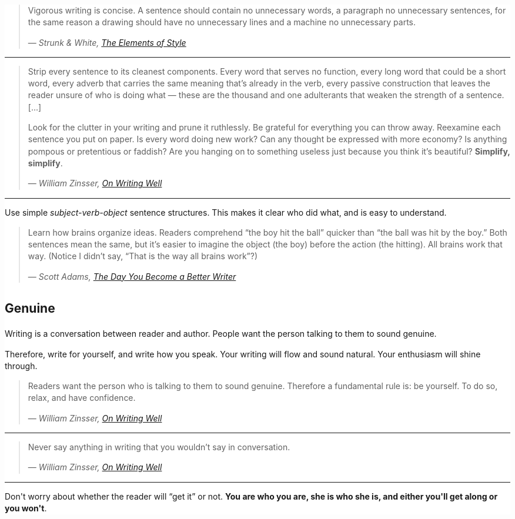 > Vigorous writing is concise. A sentence should contain no unnecessary words, a paragraph no unnecessary sentences, for the same reason a drawing should have no unnecessary lines and a machine no unnecessary parts.
>
> — <cite>Strunk & White, [The Elements of Style][elements-of-style]</cite>

---

> Strip every sentence to its cleanest components. Every word that serves no function, every long word that could be a short word, every adverb that carries the same meaning that’s already in the verb, every passive construction that leaves the reader unsure of who is doing what — these are the thousand and one adulterants that weaken the strength of a sentence. [...]
>
> Look for the clutter in your writing and prune it ruthlessly. Be grateful for everything you can throw away. Reexamine each sentence you put on paper. Is every word doing new work? Can any thought be expressed with more economy? Is anything pompous or pretentious or faddish? Are you hanging on to something useless just because you think it’s beautiful? **Simplify, simplify**.
>
> — <cite>William Zinsser, [On Writing Well][writing-well]</cite>

---

Use simple _subject-verb-object_ sentence structures. This makes it clear who did what, and is easy to understand.

> Learn how brains organize ideas. Readers comprehend “the boy hit the ball” quicker than “the ball was hit by the boy.” Both sentences mean the same, but it’s easier to imagine the object (the boy) before the action (the hitting). All brains work that way. (Notice I didn’t say, “That is the way all brains work”?)
>
> — <cite>Scott Adams, [The Day You Become a Better Writer][scott-adams]</cite>


## Genuine

Writing is a conversation between reader and author. People want the person talking to them to sound genuine.

Therefore, write for yourself, and write how you speak. Your writing will flow and sound natural. Your enthusiasm will shine through.

> Readers want the person who is talking to them to sound genuine. Therefore a fundamental rule is: be yourself. To do so, relax, and have confidence.
>
> — <cite>William Zinsser, [On Writing Well][writing-well]</cite>

---

> Never say anything in writing that you wouldn’t say in conversation.
>
> — <cite>William Zinsser, [On Writing Well][writing-well]</cite>

---

Don't worry about whether the reader will “get it” or not. **You are who you are, she is who she is, and either you'll get along or you won't**.


[writing-well]: http://www.amazon.com/Writing-Well-30th-Anniversary-Edition/dp/0060891548 "On Writing Well on Amazon"
[scott-adams]: http://blog.dilbert.com/post/127310496506/the-day-you-became-a-better-writer-2nd-look "The Day You Become a Better Writer by Scott Adams"
[elements-of-style]: https://en.wikipedia.org/wiki/The_Elements_of_Style "The Elements of Style on Wikipedia"